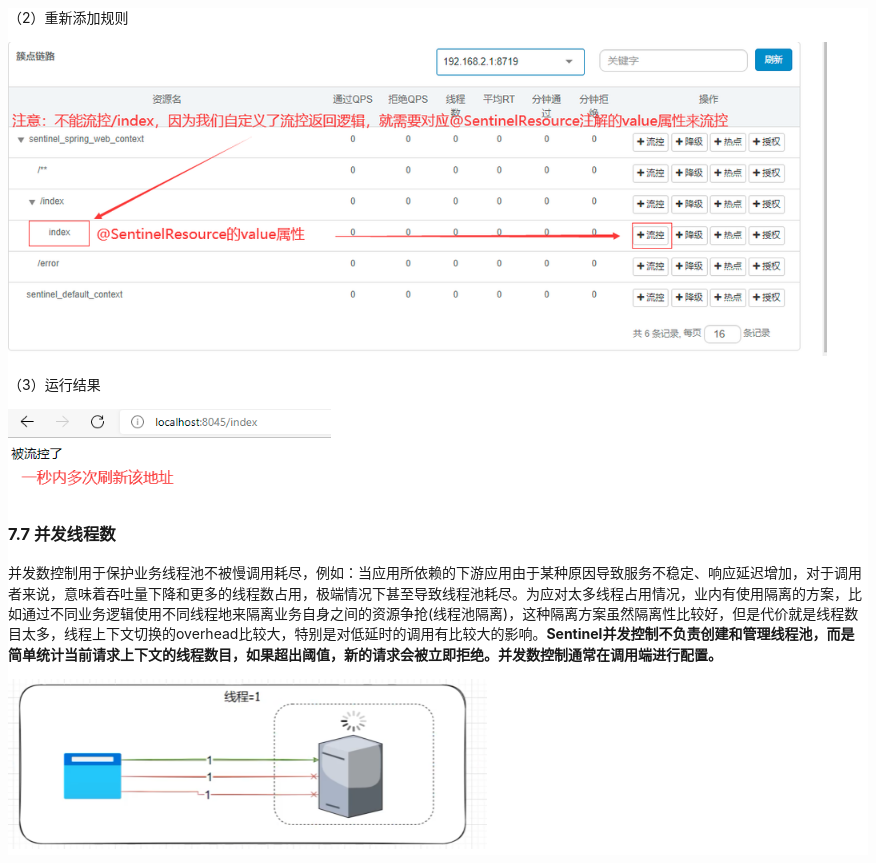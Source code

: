 

（2）重新添加规则

<img src="./Spring Cloud Alibaba_images/image-20220328110648013.png" alt="image-20220328110648013" style="zoom:80%;" />



（3）运行结果

<img src="./Spring Cloud Alibaba_images/image-20220328110726113.png" alt="image-20220328110726113" style="zoom:80%;" /> 



### 7.7 并发线程数

​				并发数控制用于保护业务线程池不被慢调用耗尽，例如：当应用所依赖的下游应用由于某种原因导致服务不稳定、响应延迟增加，对于调用者来说，意味着吞吐量下降和更多的线程数占用，极端情况下甚至导致线程池耗尽。为应对太多线程占用情况，业内有使用隔离的方案，比如通过不同业务逻辑使用不同线程地来隔离业务自身之间的资源争抢(线程池隔离)，这种隔离方案虽然隔离性比较好，但是代价就是线程数目太多，线程上下文切换的overhead比较大，特别是对低延时的调用有比较大的影响。**Sentinel并发控制不负责创建和管理线程池，而是简单统计当前请求上下文的线程数目，如果超出阈值，新的请求会被立即拒绝。并发数控制通常在调用端进行配置。**

<img src="./Spring Cloud Alibaba_images/image-20220331105217656.png" alt="image-20220331105217656" style="zoom:80%;" />
